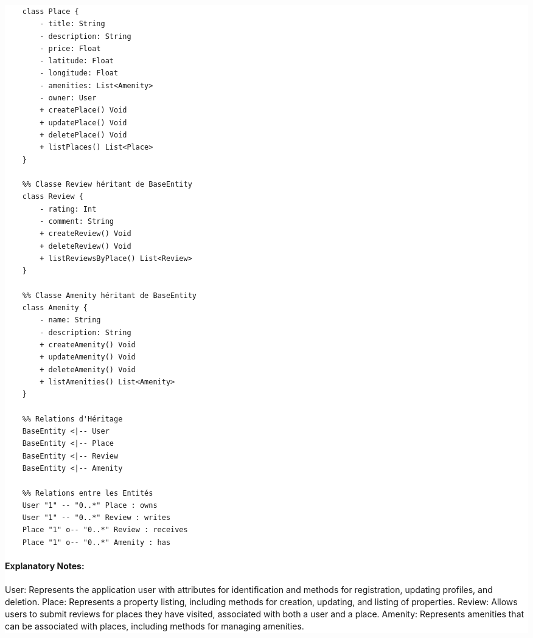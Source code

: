 ```mermaid
    class Place {
        - title: String
        - description: String
        - price: Float
        - latitude: Float
        - longitude: Float
        - amenities: List<Amenity>
        - owner: User
        + createPlace() Void
        + updatePlace() Void
        + deletePlace() Void
        + listPlaces() List<Place>
    }

    %% Classe Review héritant de BaseEntity
    class Review {
        - rating: Int
        - comment: String
        + createReview() Void
        + deleteReview() Void
        + listReviewsByPlace() List<Review>
    }

    %% Classe Amenity héritant de BaseEntity
    class Amenity {
        - name: String
        - description: String
        + createAmenity() Void
        + updateAmenity() Void
        + deleteAmenity() Void
        + listAmenities() List<Amenity>
    }

    %% Relations d'Héritage
    BaseEntity <|-- User
    BaseEntity <|-- Place
    BaseEntity <|-- Review
    BaseEntity <|-- Amenity

    %% Relations entre les Entités
    User "1" -- "0..*" Place : owns
    User "1" -- "0..*" Review : writes
    Place "1" o-- "0..*" Review : receives
    Place "1" o-- "0..*" Amenity : has
```

#### Explanatory Notes:
User: Represents the application user with attributes for identification and methods for registration, updating profiles, and deletion.
Place: Represents a property listing, including methods for creation, updating, and listing of properties.
Review: Allows users to submit reviews for places they have visited, associated with both a user and a place.
Amenity: Represents amenities that can be associated with places, including methods for managing amenities.
